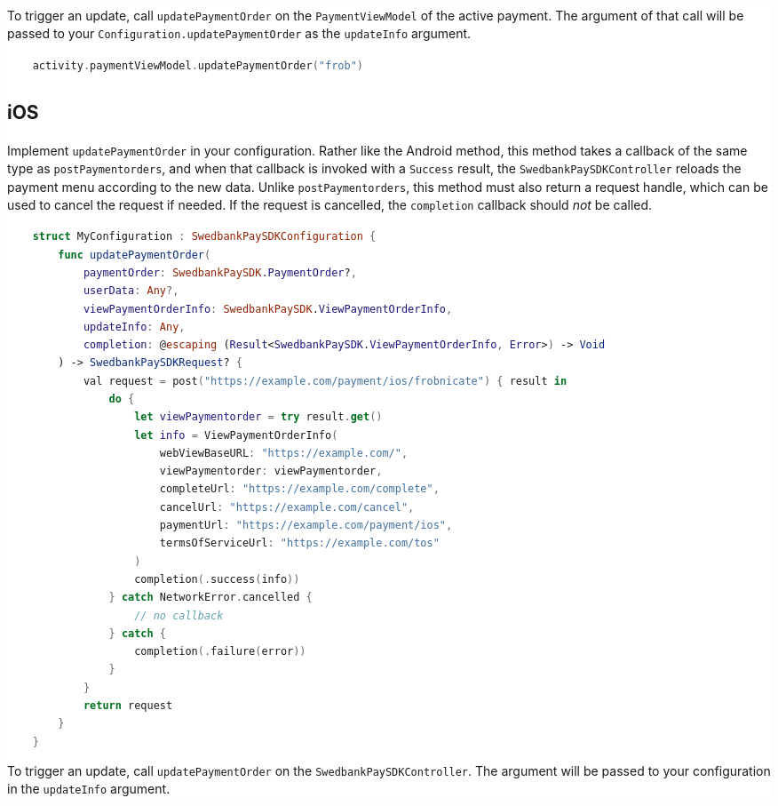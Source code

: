 To trigger an update, call `updatePaymentOrder` on the `PaymentViewModel` of the
active payment. The argument of that call will be passed to your
`Configuration.updatePaymentOrder` as the `updateInfo` argument.

```kotlin
    activity.paymentViewModel.updatePaymentOrder("frob")
```

## iOS

Implement `updatePaymentOrder` in your configuration. Rather like the Android
method, this method takes a callback of the same type as `postPaymentorders`,
and when that callback is invoked with a `Success` result, the
`SwedbankPaySDKController` reloads the payment menu according to the new data.
Unlike `postPaymentorders`, this method must also return a request handle, which
can be used to cancel the request if needed. If the request is cancelled, the
`completion` callback should _not_ be called.

```swift
    struct MyConfiguration : SwedbankPaySDKConfiguration {
        func updatePaymentOrder(
            paymentOrder: SwedbankPaySDK.PaymentOrder?,
            userData: Any?,
            viewPaymentOrderInfo: SwedbankPaySDK.ViewPaymentOrderInfo,
            updateInfo: Any,
            completion: @escaping (Result<SwedbankPaySDK.ViewPaymentOrderInfo, Error>) -> Void
        ) -> SwedbankPaySDKRequest? {
            val request = post("https://example.com/payment/ios/frobnicate") { result in
                do {
                    let viewPaymentorder = try result.get()
                    let info = ViewPaymentOrderInfo(
                        webViewBaseURL: "https://example.com/",
                        viewPaymentorder: viewPaymentorder,
                        completeUrl: "https://example.com/complete",
                        cancelUrl: "https://example.com/cancel",
                        paymentUrl: "https://example.com/payment/ios",
                        termsOfServiceUrl: "https://example.com/tos"
                    )
                    completion(.success(info))
                } catch NetworkError.cancelled {
                    // no callback
                } catch {
                    completion(.failure(error))
                }
            }
            return request
        }
    }
```

To trigger an update, call `updatePaymentOrder` on the
`SwedbankPaySDKController`. The argument will be passed to your configuration in
the `updateInfo` argument.
